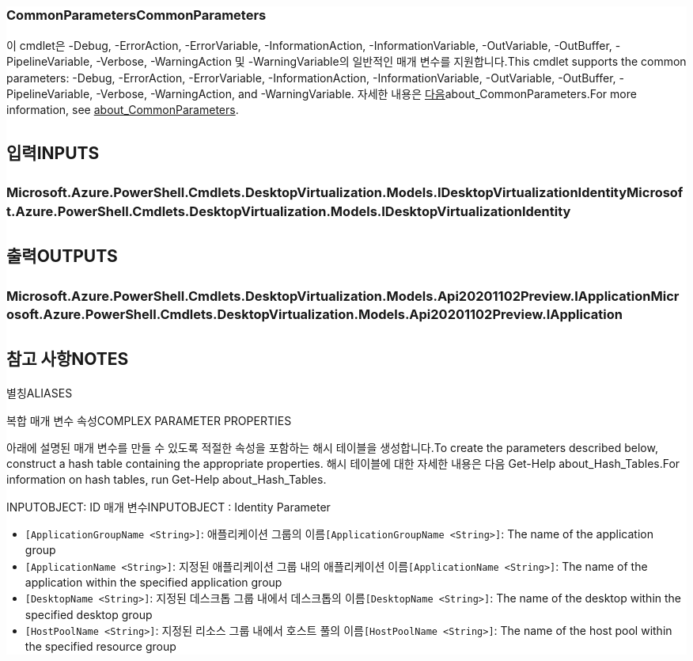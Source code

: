 ### <span data-ttu-id="99f76-129">CommonParameters</span><span class="sxs-lookup"><span data-stu-id="99f76-129">CommonParameters</span></span>
<span data-ttu-id="99f76-130">이 cmdlet은 -Debug, -ErrorAction, -ErrorVariable, -InformationAction, -InformationVariable, -OutVariable, -OutBuffer, -PipelineVariable, -Verbose, -WarningAction 및 -WarningVariable의 일반적인 매개 변수를 지원합니다.</span><span class="sxs-lookup"><span data-stu-id="99f76-130">This cmdlet supports the common parameters: -Debug, -ErrorAction, -ErrorVariable, -InformationAction, -InformationVariable, -OutVariable, -OutBuffer, -PipelineVariable, -Verbose, -WarningAction, and -WarningVariable.</span></span> <span data-ttu-id="99f76-131">자세한 내용은 [다음](http://go.microsoft.com/fwlink/?LinkID=113216)about_CommonParameters.</span><span class="sxs-lookup"><span data-stu-id="99f76-131">For more information, see [about_CommonParameters](http://go.microsoft.com/fwlink/?LinkID=113216).</span></span>

## <span data-ttu-id="99f76-132">입력</span><span class="sxs-lookup"><span data-stu-id="99f76-132">INPUTS</span></span>

### <span data-ttu-id="99f76-133">Microsoft.Azure.PowerShell.Cmdlets.DesktopVirtualization.Models.IDesktopVirtualizationIdentity</span><span class="sxs-lookup"><span data-stu-id="99f76-133">Microsoft.Azure.PowerShell.Cmdlets.DesktopVirtualization.Models.IDesktopVirtualizationIdentity</span></span>

## <span data-ttu-id="99f76-134">출력</span><span class="sxs-lookup"><span data-stu-id="99f76-134">OUTPUTS</span></span>

### <span data-ttu-id="99f76-135">Microsoft.Azure.PowerShell.Cmdlets.DesktopVirtualization.Models.Api20201102Preview.IApplication</span><span class="sxs-lookup"><span data-stu-id="99f76-135">Microsoft.Azure.PowerShell.Cmdlets.DesktopVirtualization.Models.Api20201102Preview.IApplication</span></span>

## <span data-ttu-id="99f76-136">참고 사항</span><span class="sxs-lookup"><span data-stu-id="99f76-136">NOTES</span></span>

<span data-ttu-id="99f76-137">별칭</span><span class="sxs-lookup"><span data-stu-id="99f76-137">ALIASES</span></span>

<span data-ttu-id="99f76-138">복합 매개 변수 속성</span><span class="sxs-lookup"><span data-stu-id="99f76-138">COMPLEX PARAMETER PROPERTIES</span></span>

<span data-ttu-id="99f76-139">아래에 설명된 매개 변수를 만들 수 있도록 적절한 속성을 포함하는 해시 테이블을 생성합니다.</span><span class="sxs-lookup"><span data-stu-id="99f76-139">To create the parameters described below, construct a hash table containing the appropriate properties.</span></span> <span data-ttu-id="99f76-140">해시 테이블에 대한 자세한 내용은 다음 Get-Help about_Hash_Tables.</span><span class="sxs-lookup"><span data-stu-id="99f76-140">For information on hash tables, run Get-Help about_Hash_Tables.</span></span>


<span data-ttu-id="99f76-141">INPUTOBJECT: <IDesktopVirtualizationIdentity> ID 매개 변수</span><span class="sxs-lookup"><span data-stu-id="99f76-141">INPUTOBJECT <IDesktopVirtualizationIdentity>: Identity Parameter</span></span>
  - <span data-ttu-id="99f76-142">`[ApplicationGroupName <String>]`: 애플리케이션 그룹의 이름</span><span class="sxs-lookup"><span data-stu-id="99f76-142">`[ApplicationGroupName <String>]`: The name of the application group</span></span>
  - <span data-ttu-id="99f76-143">`[ApplicationName <String>]`: 지정된 애플리케이션 그룹 내의 애플리케이션 이름</span><span class="sxs-lookup"><span data-stu-id="99f76-143">`[ApplicationName <String>]`: The name of the application within the specified application group</span></span>
  - <span data-ttu-id="99f76-144">`[DesktopName <String>]`: 지정된 데스크톱 그룹 내에서 데스크톱의 이름</span><span class="sxs-lookup"><span data-stu-id="99f76-144">`[DesktopName <String>]`: The name of the desktop within the specified desktop group</span></span>
  - <span data-ttu-id="99f76-145">`[HostPoolName <String>]`: 지정된 리소스 그룹 내에서 호스트 풀의 이름</span><span class="sxs-lookup"><span data-stu-id="99f76-145">`[HostPoolName <String>]`: The name of the host pool within the specified resource group</span></span>
